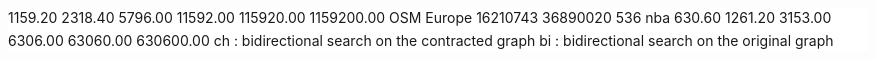 <td style="text-align:center;">
1159.20
</td>
<td style="text-align:center;">
2318.40
</td>
<td style="text-align:center;">
5796.00
</td>
<td style="text-align:center;">
11592.00
</td>
<td style="text-align:center;">
115920.00
</td>
<td style="text-align:center;">
1159200.00
</td>
</tr>
<tr>
<td style="text-align:center;font-weight: bold;">
OSM Europe
</td>
<td style="text-align:center;">
16210743
</td>
<td style="text-align:center;">
36890020
</td>
<td style="text-align:center;">
536
</td>
<td style="text-align:center;">
nba
</td>
<td style="text-align:center;">
630.60
</td>
<td style="text-align:center;">
1261.20
</td>
<td style="text-align:center;">
3153.00
</td>
<td style="text-align:center;">
6306.00
</td>
<td style="text-align:center;">
63060.00
</td>
<td style="text-align:center;">
630600.00
</td>
</tr>
</tbody>
<tfoot>
<tr>
<td style="padding: 0; border:0;" colspan="100%">
<sup></sup> ch : bidirectional search on the contracted graph
</td>
</tr>
<tr>
<td style="padding: 0; border:0;" colspan="100%">
<sup></sup> bi : bidirectional search on the original graph